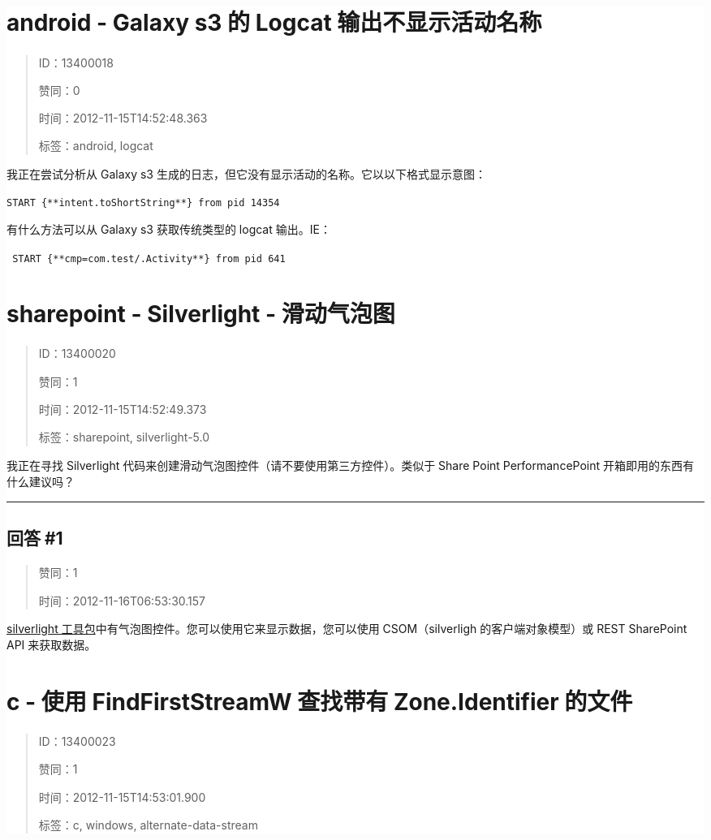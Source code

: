# android - Galaxy s3 的 Logcat 输出不显示活动名称

> ID：13400018
> 
> 赞同：0
> 
> 时间：2012-11-15T14:52:48.363
> 
> 标签：android, logcat

我正在尝试分析从 Galaxy s3 生成的日志，但它没有显示活动的名称。它以以下格式显示意图：

```
START {**intent.toShortString**} from pid 14354 
```

有什么方法可以从 Galaxy s3 获取传统类型的 logcat 输出。IE：

```
 START {**cmp=com.test/.Activity**} from pid 641 
```

# sharepoint - Silverlight - 滑动气泡图

> ID：13400020
> 
> 赞同：1
> 
> 时间：2012-11-15T14:52:49.373
> 
> 标签：sharepoint, silverlight-5.0

我正在寻找 Silverlight 代码来创建滑动气泡图控件（请不要使用第三方控件）。类似于 Share Point PerformancePoint 开箱即用的东西有什么建议吗？

* * *

## 回答 #1

> 赞同：1
> 
> 时间：2012-11-16T06:53:30.157

[silverlight 工具包](http://silverlight.codeplex.com/)中有气泡图控件。您可以使用它来显示数据，您可以使用 CSOM（silverligh 的客户端对象模型）或 REST SharePoint API 来获取数据。

# c - 使用 FindFirstStreamW 查找带有 Zone.Identifier 的文件

> ID：13400023
> 
> 赞同：1
> 
> 时间：2012-11-15T14:53:01.900
> 
> 标签：c, windows, alternate-data-stream
